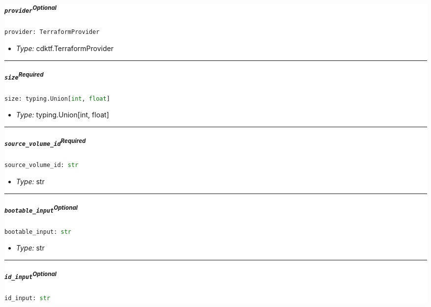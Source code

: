 ##### `provider`<sup>Optional</sup> <a name="provider" id="@ithings/cdktf-provider-openstack.dataOpenstackBlockstorageVolumeV2.DataOpenstackBlockstorageVolumeV2.property.provider"></a>

```python
provider: TerraformProvider
```

- *Type:* cdktf.TerraformProvider

---

##### `size`<sup>Required</sup> <a name="size" id="@ithings/cdktf-provider-openstack.dataOpenstackBlockstorageVolumeV2.DataOpenstackBlockstorageVolumeV2.property.size"></a>

```python
size: typing.Union[int, float]
```

- *Type:* typing.Union[int, float]

---

##### `source_volume_id`<sup>Required</sup> <a name="source_volume_id" id="@ithings/cdktf-provider-openstack.dataOpenstackBlockstorageVolumeV2.DataOpenstackBlockstorageVolumeV2.property.sourceVolumeId"></a>

```python
source_volume_id: str
```

- *Type:* str

---

##### `bootable_input`<sup>Optional</sup> <a name="bootable_input" id="@ithings/cdktf-provider-openstack.dataOpenstackBlockstorageVolumeV2.DataOpenstackBlockstorageVolumeV2.property.bootableInput"></a>

```python
bootable_input: str
```

- *Type:* str

---

##### `id_input`<sup>Optional</sup> <a name="id_input" id="@ithings/cdktf-provider-openstack.dataOpenstackBlockstorageVolumeV2.DataOpenstackBlockstorageVolumeV2.property.idInput"></a>

```python
id_input: str
```
